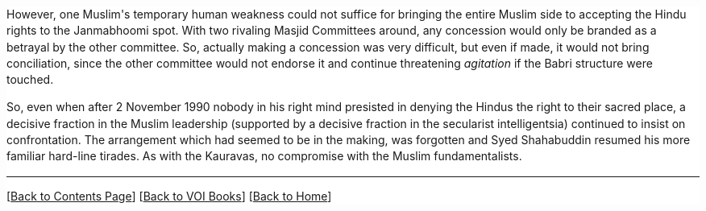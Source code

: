 However, one Muslim's temporary human weakness could not suffice for
bringing the entire Muslim side to accepting the Hindu rights to the
Janmabhoomi spot. With two rivaling Masjid Committees around, any
concession would only be branded as a betrayal by the other committee.
So, actually making a concession was very difficult, but even if made,
it would not bring conciliation, since the other committee would not
endorse it and continue threatening *agitation* if the Babri structure
were touched.

So, even when after 2 November 1990 nobody in his right mind presisted
in denying the Hindus the right to their sacred place, a decisive
fraction in the Muslim leadership (supported by a decisive fraction in
the secularist intelligentsia) continued to insist on confrontation. The
arrangement which had seemed to be in the making, was forgotten and Syed
Shahabuddin resumed his more familiar hard-line tirades. As with the
Kauravas, no compromise with the Muslim fundamentalists.

------------------------------------------------------------------------

  
  
\[[Back to Contents Page](index.htm)\]  \[[Back to VOI
Books](http://voiceofdharma.org/books)\]  \[[Back to
Home](http://voiceofdharma.org)\]  
  
